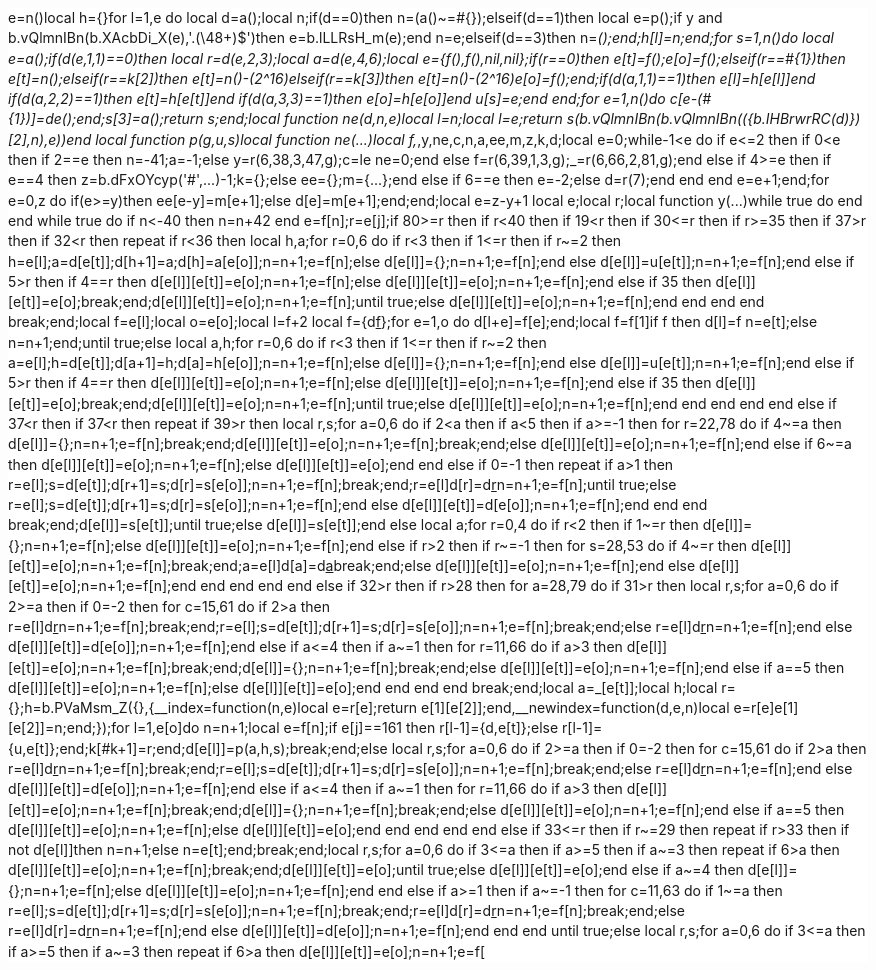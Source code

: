 e=n()local h={}for l=1,e do local d=a();local n;if(d==0)then n=(a()~=#{});elseif(d==1)then local e=p();if y and b.vQlmnIBn(b.XAcbDi_X(e),'.(\48+)$')then e=b.lLLRsH_m(e);end n=e;elseif(d==3)then n=_();end;h[l]=n;end;for s=1,n()do local e=a();if(d(e,1,1)==0)then local r=d(e,2,3);local a=d(e,4,6);local e={f(),f(),nil,nil};if(r==0)then e[t]=f();e[o]=f();elseif(r==#{1})then e[t]=n();elseif(r==k[2])then e[t]=n()-(2^16)elseif(r==k[3])then e[t]=n()-(2^16)e[o]=f();end;if(d(a,1,1)==1)then e[l]=h[e[l]]end if(d(a,2,2)==1)then e[t]=h[e[t]]end if(d(a,3,3)==1)then e[o]=h[e[o]]end u[s]=e;end end;for e=1,n()do c[e-(#{1})]=de();end;s[3]=a();return s;end;local function ne(d,n,e)local l=n;local l=e;return s(b.vQlmnIBn(b.vQlmnIBn(({b.IHBrwrRC(d)})[2],n),e))end local function p(g,u,s)local function ne(...)local f,_,y,ne,c,n,a,ee,m,z,k,d;local e=0;while-1<e do if e<=2 then if 0<e then if 2==e then n=-41;a=-1;else y=r(6,38,3,47,g);c=le ne=0;end else f=r(6,39,1,3,g);_=r(6,66,2,81,g);end else if 4>=e then if e==4 then z=b.dFxOYcyp('#',...)-1;k={};else ee={};m={...};end else if 6==e then e=-2;else d=r(7);end end end e=e+1;end;for e=0,z do if(e>=y)then ee[e-y]=m[e+1];else d[e]=m[e+1];end;end;local e=z-y+1 local e;local r;local function y(...)while true do end end while true do if n<-40 then n=n+42 end e=f[n];r=e[j];if 80>=r then if r<40 then if 19<r then if 30<=r then if r>=35 then if 37>r then if 32<r then repeat if r<36 then local h,a;for r=0,6 do if r<3 then if 1<=r then if r~=2 then h=e[l];a=d[e[t]];d[h+1]=a;d[h]=a[e[o]];n=n+1;e=f[n];else d[e[l]]={};n=n+1;e=f[n];end else d[e[l]]=u[e[t]];n=n+1;e=f[n];end else if 5>r then if 4==r then d[e[l]][e[t]]=e[o];n=n+1;e=f[n];else d[e[l]][e[t]]=e[o];n=n+1;e=f[n];end else if 3<r then repeat if r>5 then d[e[l]][e[t]]=e[o];break;end;d[e[l]][e[t]]=e[o];n=n+1;e=f[n];until true;else d[e[l]][e[t]]=e[o];n=n+1;e=f[n];end end end end break;end;local f=e[l];local o=e[o];local l=f+2 local f={d[f](d[f+1],d[l])};for e=1,o do d[l+e]=f[e];end;local f=f[1]if f then d[l]=f n=e[t];else n=n+1;end;until true;else local a,h;for r=0,6 do if r<3 then if 1<=r then if r~=2 then a=e[l];h=d[e[t]];d[a+1]=h;d[a]=h[e[o]];n=n+1;e=f[n];else d[e[l]]={};n=n+1;e=f[n];end else d[e[l]]=u[e[t]];n=n+1;e=f[n];end else if 5>r then if 4==r then d[e[l]][e[t]]=e[o];n=n+1;e=f[n];else d[e[l]][e[t]]=e[o];n=n+1;e=f[n];end else if 3<r then repeat if r>5 then d[e[l]][e[t]]=e[o];break;end;d[e[l]][e[t]]=e[o];n=n+1;e=f[n];until true;else d[e[l]][e[t]]=e[o];n=n+1;e=f[n];end end end end end else if 37<r then if 37<r then repeat if 39>r then local r,s;for a=0,6 do if 2<a then if a<5 then if a>=-1 then for r=22,78 do if 4~=a then d[e[l]]={};n=n+1;e=f[n];break;end;d[e[l]][e[t]]=e[o];n=n+1;e=f[n];break;end;else d[e[l]][e[t]]=e[o];n=n+1;e=f[n];end else if 6~=a then d[e[l]][e[t]]=e[o];n=n+1;e=f[n];else d[e[l]][e[t]]=e[o];end end else if 0<a then if a>=-1 then repeat if a>1 then r=e[l];s=d[e[t]];d[r+1]=s;d[r]=s[e[o]];n=n+1;e=f[n];break;end;r=e[l]d[r]=d[r](h(d,r+1,e[t]))n=n+1;e=f[n];until true;else r=e[l];s=d[e[t]];d[r+1]=s;d[r]=s[e[o]];n=n+1;e=f[n];end else d[e[l]][e[t]]=d[e[o]];n=n+1;e=f[n];end end end break;end;d[e[l]]=s[e[t]];until true;else d[e[l]]=s[e[t]];end else local a;for r=0,4 do if r<2 then if 1~=r then d[e[l]]={};n=n+1;e=f[n];else d[e[l]][e[t]]=e[o];n=n+1;e=f[n];end else if r>2 then if r~=-1 then for s=28,53 do if 4~=r then d[e[l]][e[t]]=e[o];n=n+1;e=f[n];break;end;a=e[l]d[a]=d[a](h(d,a+1,e[t]))break;end;else d[e[l]][e[t]]=e[o];n=n+1;e=f[n];end else d[e[l]][e[t]]=e[o];n=n+1;e=f[n];end end end end end else if 32>r then if r>28 then for a=28,79 do if 31>r then local r,s;for a=0,6 do if 2>=a then if 0<a then if a>=-2 then for c=15,61 do if 2>a then r=e[l]d[r](h(d,r+1,e[t]))n=n+1;e=f[n];break;end;r=e[l];s=d[e[t]];d[r+1]=s;d[r]=s[e[o]];n=n+1;e=f[n];break;end;else r=e[l]d[r](h(d,r+1,e[t]))n=n+1;e=f[n];end else d[e[l]][e[t]]=d[e[o]];n=n+1;e=f[n];end else if a<=4 then if a~=1 then for r=11,66 do if a>3 then d[e[l]][e[t]]=e[o];n=n+1;e=f[n];break;end;d[e[l]]={};n=n+1;e=f[n];break;end;else d[e[l]][e[t]]=e[o];n=n+1;e=f[n];end else if a==5 then d[e[l]][e[t]]=e[o];n=n+1;e=f[n];else d[e[l]][e[t]]=e[o];end end end end break;end;local a=_[e[t]];local h;local r={};h=b.PVaMsm_Z({},{__index=function(n,e)local e=r[e];return e[1][e[2]];end,__newindex=function(d,e,n)local e=r[e]e[1][e[2]]=n;end;});for l=1,e[o]do n=n+1;local e=f[n];if e[j]==161 then r[l-1]={d,e[t]};else r[l-1]={u,e[t]};end;k[#k+1]=r;end;d[e[l]]=p(a,h,s);break;end;else local r,s;for a=0,6 do if 2>=a then if 0<a then if a>=-2 then for c=15,61 do if 2>a then r=e[l]d[r](h(d,r+1,e[t]))n=n+1;e=f[n];break;end;r=e[l];s=d[e[t]];d[r+1]=s;d[r]=s[e[o]];n=n+1;e=f[n];break;end;else r=e[l]d[r](h(d,r+1,e[t]))n=n+1;e=f[n];end else d[e[l]][e[t]]=d[e[o]];n=n+1;e=f[n];end else if a<=4 then if a~=1 then for r=11,66 do if a>3 then d[e[l]][e[t]]=e[o];n=n+1;e=f[n];break;end;d[e[l]]={};n=n+1;e=f[n];break;end;else d[e[l]][e[t]]=e[o];n=n+1;e=f[n];end else if a==5 then d[e[l]][e[t]]=e[o];n=n+1;e=f[n];else d[e[l]][e[t]]=e[o];end end end end end else if 33<=r then if r~=29 then repeat if r>33 then if not d[e[l]]then n=n+1;else n=e[t];end;break;end;local r,s;for a=0,6 do if 3<=a then if a>=5 then if a~=3 then repeat if 6>a then d[e[l]][e[t]]=e[o];n=n+1;e=f[n];break;end;d[e[l]][e[t]]=e[o];until true;else d[e[l]][e[t]]=e[o];end else if a~=4 then d[e[l]]={};n=n+1;e=f[n];else d[e[l]][e[t]]=e[o];n=n+1;e=f[n];end end else if a>=1 then if a~=-1 then for c=11,63 do if 1~=a then r=e[l];s=d[e[t]];d[r+1]=s;d[r]=s[e[o]];n=n+1;e=f[n];break;end;r=e[l]d[r]=d[r](h(d,r+1,e[t]))n=n+1;e=f[n];break;end;else r=e[l]d[r]=d[r](h(d,r+1,e[t]))n=n+1;e=f[n];end else d[e[l]][e[t]]=d[e[o]];n=n+1;e=f[n];end end end until true;else local r,s;for a=0,6 do if 3<=a then if a>=5 then if a~=3 then repeat if 6>a then d[e[l]][e[t]]=e[o];n=n+1;e=f[